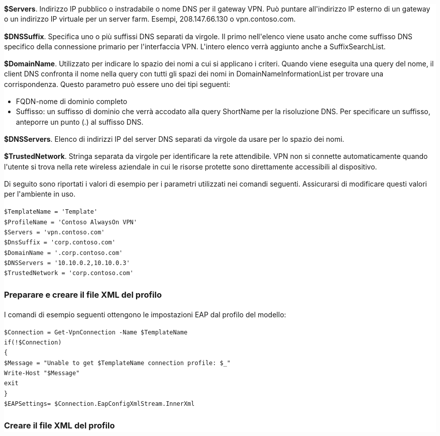 **$Servers**. Indirizzo IP pubblico o instradabile o nome DNS per il gateway VPN. Può puntare all'indirizzo IP esterno di un gateway o un indirizzo IP virtuale per un server farm. Esempi, 208.147.66.130 o vpn.contoso.com.

**$DNSSuffix**. Specifica uno o più suffissi DNS separati da virgole. Il primo nell'elenco viene usato anche come suffisso DNS specifico della connessione primario per l'interfaccia VPN. L'intero elenco verrà aggiunto anche a SuffixSearchList.

**$DomainName**. Utilizzato per indicare lo spazio dei nomi a cui si applicano i criteri. Quando viene eseguita una query del nome, il client DNS confronta il nome nella query con tutti gli spazi dei nomi in DomainNameInformationList per trovare una corrispondenza. Questo parametro può essere uno dei tipi seguenti:

- FQDN-nome di dominio completo
- Suffisso: un suffisso di dominio che verrà accodato alla query ShortName per la risoluzione DNS. Per specificare un suffisso, anteporre un punto (.) al suffisso DNS.

**$DNSServers**. Elenco di indirizzi IP del server DNS separati da virgole da usare per lo spazio dei nomi.

**$TrustedNetwork**. Stringa separata da virgole per identificare la rete attendibile. VPN non si connette automaticamente quando l'utente si trova nella rete wireless aziendale in cui le risorse protette sono direttamente accessibili al dispositivo.

Di seguito sono riportati i valori di esempio per i parametri utilizzati nei comandi seguenti. Assicurarsi di modificare questi valori per l'ambiente in uso.

```xml
$TemplateName = 'Template'
$ProfileName = 'Contoso AlwaysOn VPN'
$Servers = 'vpn.contoso.com'
$DnsSuffix = 'corp.contoso.com'
$DomainName = '.corp.contoso.com'
$DNSServers = '10.10.0.2,10.10.0.3'
$TrustedNetwork = 'corp.contoso.com'
```

### <a name="prepare-and-create-the-profile-xml"></a>Preparare e creare il file XML del profilo

I comandi di esempio seguenti ottengono le impostazioni EAP dal profilo del modello:

```xml
$Connection = Get-VpnConnection -Name $TemplateName
if(!$Connection)
{
$Message = "Unable to get $TemplateName connection profile: $_"
Write-Host "$Message"
exit
}
$EAPSettings= $Connection.EapConfigXmlStream.InnerXml
```

### <a name="create-the-profile-xml"></a>Creare il file XML del profilo
